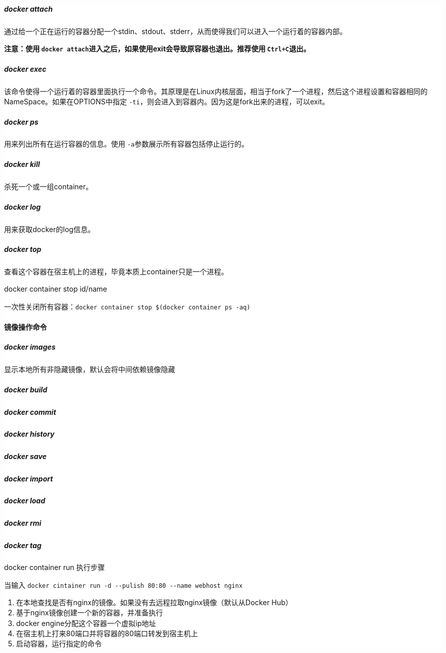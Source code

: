 ##### docker attach

通过给一个正在运行的容器分配一个stdin、stdout、stderr，从而使得我们可以进入一个运行着的容器内部。

**注意：使用 `docker attach`进入之后，如果使用exit会导致原容器也退出。推荐使用 `Ctrl+C`退出。**

##### docker exec

该命令使得一个运行着的容器里面执行一个命令。其原理是在Linux内核层面，相当于fork了一个进程，然后这个进程设置和容器相同的NameSpace。如果在OPTIONS中指定 `-ti`，则会进入到容器内。因为这是fork出来的进程，可以exit。

##### docker ps

用来列出所有在运行容器的信息。使用 `-a`参数展示所有容器包括停止运行的。

##### docker kill

杀死一个或一组container。

##### docker log

用来获取docker的log信息。

##### docker top

查看这个容器在宿主机上的进程，毕竟本质上container只是一个进程。

docker container stop id/name

一次性关闭所有容器：`docker container stop $(docker container ps -aq)`

#### 镜像操作命令

##### docker images

显示本地所有非隐藏镜像，默认会将中间依赖镜像隐藏

##### docker build

##### docker commit

##### docker history

##### docker save

##### docker import

##### docker load

##### docker rmi

##### docker tag

docker container run 执行步骤

当输入 `docker cintainer run -d --pulish 80:80 --name webhost nginx`

1. 在本地查找是否有nginx的镜像。如果没有去远程拉取nginx镜像（默认从Docker Hub）
2. 基于nginx镜像创建一个新的容器，并准备执行
3. docker engine分配这个容器一个虚拟ip地址
4. 在宿主机上打来80端口并将容器的80端口转发到宿主机上
5. 启动容器，运行指定的命令
